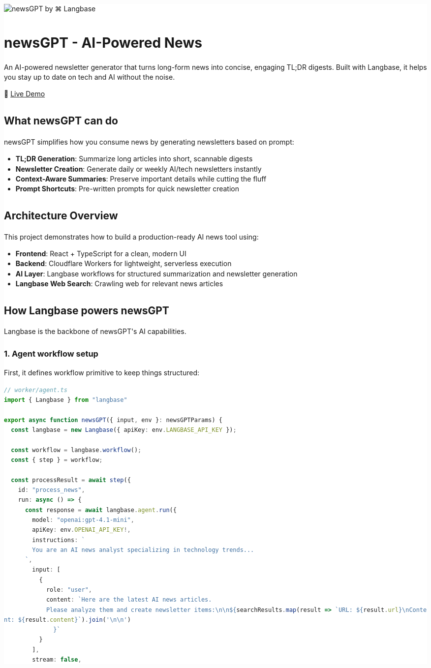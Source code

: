 ![newsGPT by ⌘ Langbase][cover]
# newsGPT - AI-Powered News

An AI-powered newsletter generator that turns long-form news into concise, engaging TL;DR digests. Built with Langbase, it helps you stay up to date on tech and AI without the noise.

🚀 [Live Demo](https://newsGPT.langbase.dev/)

## What newsGPT can do

newsGPT simplifies how you consume news by generating newsletters based on prompt:

- **TL;DR Generation**: Summarize long articles into short, scannable digests
- **Newsletter Creation**: Generate daily or weekly AI/tech newsletters instantly
- **Context-Aware Summaries**: Preserve important details while cutting the fluff
- **Prompt Shortcuts**: Pre-written prompts for quick newsletter creation

## Architecture Overview

This project demonstrates how to build a production-ready AI news tool using:

- **Frontend**: React + TypeScript for a clean, modern UI
- **Backend**: Cloudflare Workers for lightweight, serverless execution
- **AI Layer**: Langbase workflows for structured summarization and newsletter generation
- **Langbase Web Search**: Crawling web for relevant news articles

## How Langbase powers newsGPT

Langbase is the backbone of newsGPT's AI capabilities.

### 1. Agent workflow setup

First, it defines workflow primitive to keep things structured:

```typescript
// worker/agent.ts
import { Langbase } from "langbase"

export async function newsGPT({ input, env }: newsGPTParams) {
  const langbase = new Langbase({ apiKey: env.LANGBASE_API_KEY });

  const workflow = langbase.workflow();
  const { step } = workflow;

  const processResult = await step({
    id: "process_news",
    run: async () => {
      const response = await langbase.agent.run({
        model: "openai:gpt-4.1-mini",
        apiKey: env.OPENAI_API_KEY!,
        instructions: `
        You are an AI news analyst specializing in technology trends...
      `,
        input: [
          {
            role: "user",
            content: `Here are the latest AI news articles.
            Please analyze them and create newsletter items:\n\n${searchResults.map(result => `URL: ${result.url}\nContent: ${result.content}`).join('\n\n')
              }`
          }
        ],
        stream: false,
```

[cover]: https://github.com/LangbaseInc/docs-images/blob/main/examples/newsgpt/newsgpt.png?raw=true